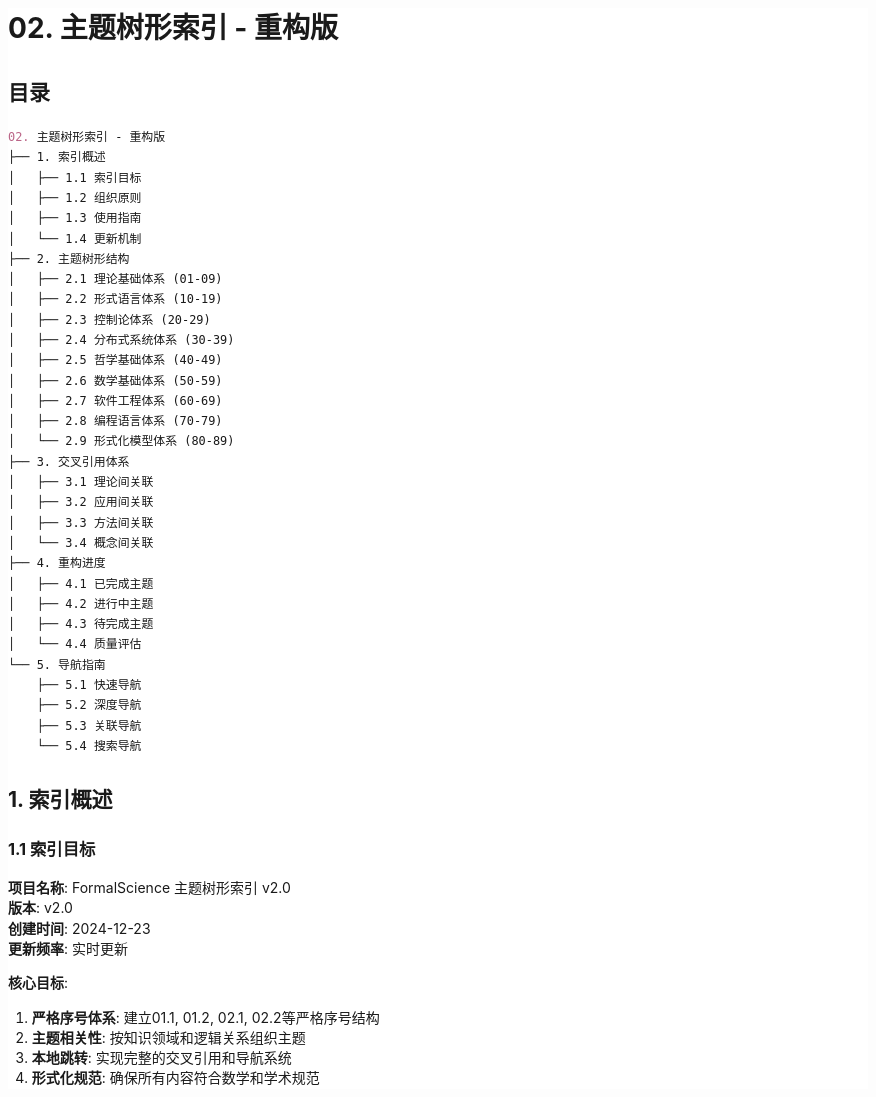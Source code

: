 # 02. 主题树形索引 - 重构版

## 目录

```markdown
02. 主题树形索引 - 重构版
├── 1. 索引概述
│   ├── 1.1 索引目标
│   ├── 1.2 组织原则
│   ├── 1.3 使用指南
│   └── 1.4 更新机制
├── 2. 主题树形结构
│   ├── 2.1 理论基础体系 (01-09)
│   ├── 2.2 形式语言体系 (10-19)
│   ├── 2.3 控制论体系 (20-29)
│   ├── 2.4 分布式系统体系 (30-39)
│   ├── 2.5 哲学基础体系 (40-49)
│   ├── 2.6 数学基础体系 (50-59)
│   ├── 2.7 软件工程体系 (60-69)
│   ├── 2.8 编程语言体系 (70-79)
│   └── 2.9 形式化模型体系 (80-89)
├── 3. 交叉引用体系
│   ├── 3.1 理论间关联
│   ├── 3.2 应用间关联
│   ├── 3.3 方法间关联
│   └── 3.4 概念间关联
├── 4. 重构进度
│   ├── 4.1 已完成主题
│   ├── 4.2 进行中主题
│   ├── 4.3 待完成主题
│   └── 4.4 质量评估
└── 5. 导航指南
    ├── 5.1 快速导航
    ├── 5.2 深度导航
    ├── 5.3 关联导航
    └── 5.4 搜索导航
```

## 1. 索引概述

### 1.1 索引目标

**项目名称**: FormalScience 主题树形索引 v2.0  
**版本**: v2.0  
**创建时间**: 2024-12-23  
**更新频率**: 实时更新  

**核心目标**:

1. **严格序号体系**: 建立01.1, 01.2, 02.1, 02.2等严格序号结构
2. **主题相关性**: 按知识领域和逻辑关系组织主题
3. **本地跳转**: 实现完整的交叉引用和导航系统
4. **形式化规范**: 确保所有内容符合数学和学术规范
